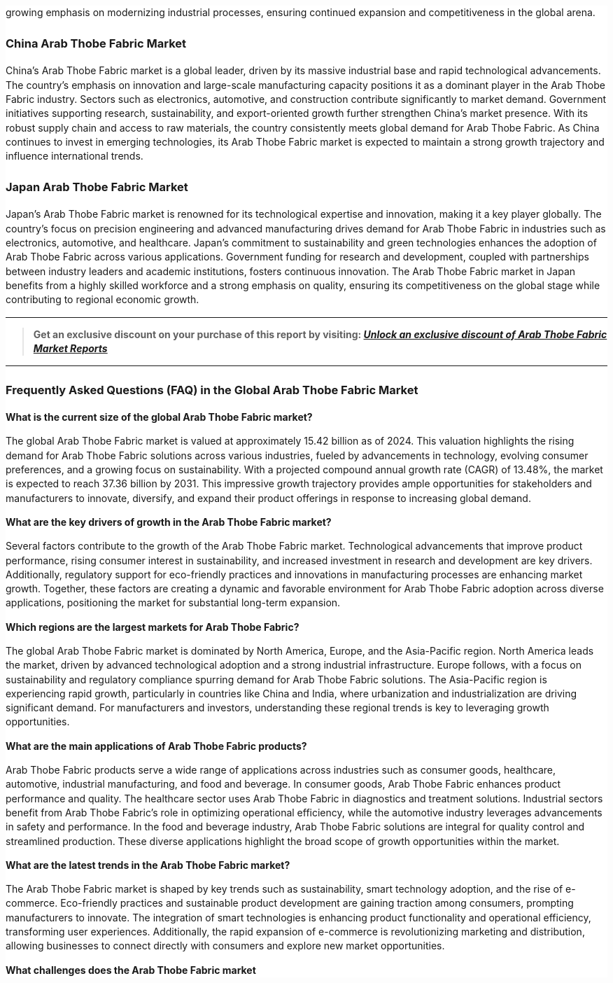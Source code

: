 growing emphasis on modernizing industrial processes, ensuring continued expansion and competitiveness in the global arena.</p><h3>China Arab Thobe Fabric Market</h3><p>China&rsquo;s Arab Thobe Fabric market is a global leader, driven by its massive industrial base and rapid technological advancements. The country&rsquo;s emphasis on innovation and large-scale manufacturing capacity positions it as a dominant player in the Arab Thobe Fabric industry. Sectors such as electronics, automotive, and construction contribute significantly to market demand. Government initiatives supporting research, sustainability, and export-oriented growth further strengthen China&rsquo;s market presence. With its robust supply chain and access to raw materials, the country consistently meets global demand for Arab Thobe Fabric. As China continues to invest in emerging technologies, its Arab Thobe Fabric market is expected to maintain a strong growth trajectory and influence international trends.</p><h3>Japan Arab Thobe Fabric Market</h3><p>Japan&rsquo;s Arab Thobe Fabric market is renowned for its technological expertise and innovation, making it a key player globally. The country&rsquo;s focus on precision engineering and advanced manufacturing drives demand for Arab Thobe Fabric in industries such as electronics, automotive, and healthcare. Japan&rsquo;s commitment to sustainability and green technologies enhances the adoption of Arab Thobe Fabric across various applications. Government funding for research and development, coupled with partnerships between industry leaders and academic institutions, fosters continuous innovation. The Arab Thobe Fabric market in Japan benefits from a highly skilled workforce and a strong emphasis on quality, ensuring its competitiveness on the global stage while contributing to regional economic growth.</p><hr /><blockquote><p><strong>Get an exclusive discount on your purchase of this report by visiting: <em><a href="://marketresearchpulse.com/ask-for-discount/50038?utm_source=Github&amp;utm_medium=025">Unlock an exclusive discount of Arab Thobe Fabric Market Reports</a></em>&nbsp;</strong></p></blockquote><hr /><h3>Frequently Asked Questions (FAQ) in the Global Arab Thobe Fabric Market</h3><p><strong>What is the current size of the global Arab Thobe Fabric market?</strong></p><p>The global Arab Thobe Fabric market is valued at approximately 15.42 billion as of 2024. This valuation highlights the rising demand for Arab Thobe Fabric solutions across various industries, fueled by advancements in technology, evolving consumer preferences, and a growing focus on sustainability. With a projected compound annual growth rate (CAGR) of 13.48%, the market is expected to reach 37.36 billion by 2031. This impressive growth trajectory provides ample opportunities for stakeholders and manufacturers to innovate, diversify, and expand their product offerings in response to increasing global demand.</p><p><strong>What are the key drivers of growth in the Arab Thobe Fabric market?</strong></p><p>Several factors contribute to the growth of the Arab Thobe Fabric market. Technological advancements that improve product performance, rising consumer interest in sustainability, and increased investment in research and development are key drivers. Additionally, regulatory support for eco-friendly practices and innovations in manufacturing processes are enhancing market growth. Together, these factors are creating a dynamic and favorable environment for Arab Thobe Fabric adoption across diverse applications, positioning the market for substantial long-term expansion.</p><p><strong>Which regions are the largest markets for Arab Thobe Fabric?</strong></p><p>The global Arab Thobe Fabric market is dominated by North America, Europe, and the Asia-Pacific region. North America leads the market, driven by advanced technological adoption and a strong industrial infrastructure. Europe follows, with a focus on sustainability and regulatory compliance spurring demand for Arab Thobe Fabric solutions. The Asia-Pacific region is experiencing rapid growth, particularly in countries like China and India, where urbanization and industrialization are driving significant demand. For manufacturers and investors, understanding these regional trends is key to leveraging growth opportunities.</p><p><strong>What are the main applications of Arab Thobe Fabric products?</strong></p><p>Arab Thobe Fabric products serve a wide range of applications across industries such as consumer goods, healthcare, automotive, industrial manufacturing, and food and beverage. In consumer goods, Arab Thobe Fabric enhances product performance and quality. The healthcare sector uses Arab Thobe Fabric in diagnostics and treatment solutions. Industrial sectors benefit from Arab Thobe Fabric&rsquo;s role in optimizing operational efficiency, while the automotive industry leverages advancements in safety and performance. In the food and beverage industry, Arab Thobe Fabric solutions are integral for quality control and streamlined production. These diverse applications highlight the broad scope of growth opportunities within the market.</p><p><strong>What are the latest trends in the Arab Thobe Fabric market?</strong></p><p>The Arab Thobe Fabric market is shaped by key trends such as sustainability, smart technology adoption, and the rise of e-commerce. Eco-friendly practices and sustainable product development are gaining traction among consumers, prompting manufacturers to innovate. The integration of smart technologies is enhancing product functionality and operational efficiency, transforming user experiences. Additionally, the rapid expansion of e-commerce is revolutionizing marketing and distribution, allowing businesses to connect directly with consumers and explore new market opportunities.</p><p><strong>What challenges does the Arab Thobe Fabric market